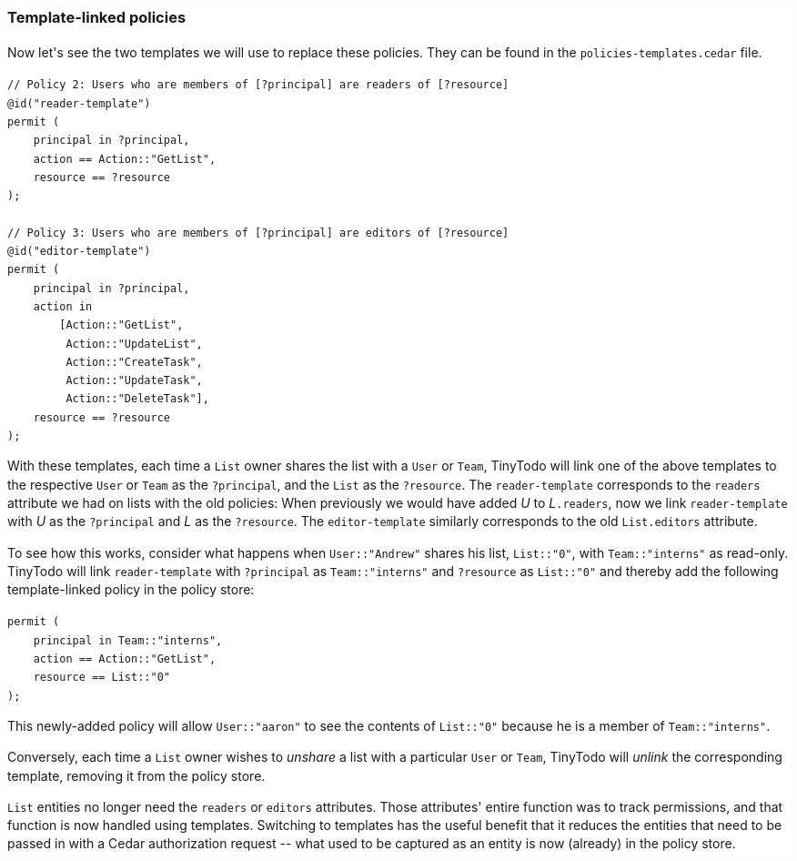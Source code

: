 
### Template-linked policies

Now let's see the two templates we will use to replace these policies. They can be found in the `policies-templates.cedar` file.

```
// Policy 2: Users who are members of [?principal] are readers of [?resource]
@id("reader-template")
permit (
    principal in ?principal,
    action == Action::"GetList",
    resource == ?resource
);

// Policy 3: Users who are members of [?principal] are editors of [?resource]
@id("editor-template")
permit (
    principal in ?principal,
    action in
        [Action::"GetList",
         Action::"UpdateList",
         Action::"CreateTask",
         Action::"UpdateTask",
         Action::"DeleteTask"],
    resource == ?resource
);
```

With these templates, each time a `List` owner shares the list with a `User` or `Team`, TinyTodo will link one of the above templates to the respective `User` or `Team` as the `?principal`, and the `List` as the `?resource`. The `reader-template` corresponds to the `readers` attribute we had on lists with the old policies: When previously we would have added _U_ to  _L_`.readers`, now we link `reader-template` with _U_ as the `?principal` and _L_ as the `?resource`. The `editor-template` similarly corresponds to the old `List.editors` attribute.

To see how this works, consider what happens when `User::"Andrew"` shares his list, `List::"0"`, with `Team::"interns"` as read-only. TinyTodo will link `reader-template` with `?principal` as `Team::"interns"` and `?resource` as `List::"0"` and thereby add the following template-linked policy in the policy store:
```
permit (
    principal in Team::"interns",
    action == Action::"GetList",
    resource == List::"0"
);
```
This newly-added policy will allow `User::"aaron"` to see the contents of `List::"0"` because he is a member of `Team::"interns"`.

Conversely, each time a `List` owner wishes to _unshare_ a list with a particular `User` or `Team`, TinyTodo will _unlink_ the corresponding template, removing it from the policy store.

`List` entities no longer need the `readers` or `editors` attributes. Those attributes' entire function was to track permissions, and that function is now handled using templates. Switching to templates has the useful benefit that it reduces the entities that need to be passed in with a Cedar authorization request -- what used to be captured as an entity is now (already) in the policy store.
